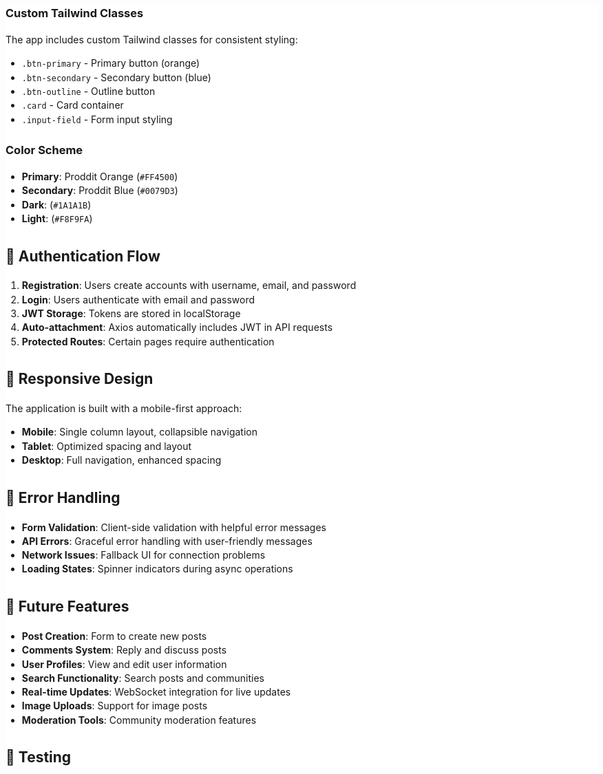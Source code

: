 ### Custom Tailwind Classes

The app includes custom Tailwind classes for consistent styling:

- `.btn-primary` - Primary button (orange)
- `.btn-secondary` - Secondary button (blue)
- `.btn-outline` - Outline button
- `.card` - Card container
- `.input-field` - Form input styling

### Color Scheme

- **Primary**: Proddit Orange (`#FF4500`)
- **Secondary**: Proddit Blue (`#0079D3`)
- **Dark**: (`#1A1A1B`)
- **Light**: (`#F8F9FA`)

## 🔐 Authentication Flow

1. **Registration**: Users create accounts with username, email, and password
2. **Login**: Users authenticate with email and password
3. **JWT Storage**: Tokens are stored in localStorage
4. **Auto-attachment**: Axios automatically includes JWT in API requests
5. **Protected Routes**: Certain pages require authentication

## 📱 Responsive Design

The application is built with a mobile-first approach:

- **Mobile**: Single column layout, collapsible navigation
- **Tablet**: Optimized spacing and layout
- **Desktop**: Full navigation, enhanced spacing

## 🚨 Error Handling

- **Form Validation**: Client-side validation with helpful error messages
- **API Errors**: Graceful error handling with user-friendly messages
- **Network Issues**: Fallback UI for connection problems
- **Loading States**: Spinner indicators during async operations

## 🔮 Future Features

- **Post Creation**: Form to create new posts
- **Comments System**: Reply and discuss posts
- **User Profiles**: View and edit user information
- **Search Functionality**: Search posts and communities
- **Real-time Updates**: WebSocket integration for live updates
- **Image Uploads**: Support for image posts
- **Moderation Tools**: Community moderation features

## 🧪 Testing
